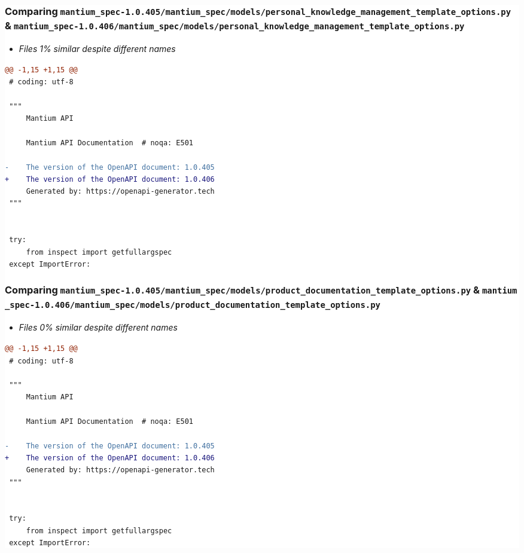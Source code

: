 ### Comparing `mantium_spec-1.0.405/mantium_spec/models/personal_knowledge_management_template_options.py` & `mantium_spec-1.0.406/mantium_spec/models/personal_knowledge_management_template_options.py`

 * *Files 1% similar despite different names*

```diff
@@ -1,15 +1,15 @@
 # coding: utf-8
 
 """
     Mantium API
 
     Mantium API Documentation  # noqa: E501
 
-    The version of the OpenAPI document: 1.0.405
+    The version of the OpenAPI document: 1.0.406
     Generated by: https://openapi-generator.tech
 """
 
 
 try:
     from inspect import getfullargspec
 except ImportError:
```

### Comparing `mantium_spec-1.0.405/mantium_spec/models/product_documentation_template_options.py` & `mantium_spec-1.0.406/mantium_spec/models/product_documentation_template_options.py`

 * *Files 0% similar despite different names*

```diff
@@ -1,15 +1,15 @@
 # coding: utf-8
 
 """
     Mantium API
 
     Mantium API Documentation  # noqa: E501
 
-    The version of the OpenAPI document: 1.0.405
+    The version of the OpenAPI document: 1.0.406
     Generated by: https://openapi-generator.tech
 """
 
 
 try:
     from inspect import getfullargspec
 except ImportError:
```
